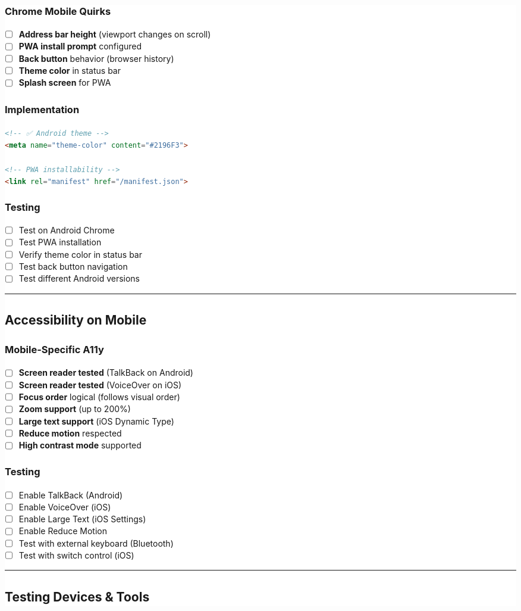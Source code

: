 ### Chrome Mobile Quirks

- [ ] **Address bar height** (viewport changes on scroll)
- [ ] **PWA install prompt** configured
- [ ] **Back button** behavior (browser history)
- [ ] **Theme color** in status bar
- [ ] **Splash screen** for PWA

### Implementation

```html
<!-- ✅ Android theme -->
<meta name="theme-color" content="#2196F3">

<!-- PWA installability -->
<link rel="manifest" href="/manifest.json">
```

### Testing
- [ ] Test on Android Chrome
- [ ] Test PWA installation
- [ ] Verify theme color in status bar
- [ ] Test back button navigation
- [ ] Test different Android versions

---

## Accessibility on Mobile

### Mobile-Specific A11y

- [ ] **Screen reader tested** (TalkBack on Android)
- [ ] **Screen reader tested** (VoiceOver on iOS)
- [ ] **Focus order** logical (follows visual order)
- [ ] **Zoom support** (up to 200%)
- [ ] **Large text support** (iOS Dynamic Type)
- [ ] **Reduce motion** respected
- [ ] **High contrast mode** supported

### Testing
- [ ] Enable TalkBack (Android)
- [ ] Enable VoiceOver (iOS)
- [ ] Enable Large Text (iOS Settings)
- [ ] Enable Reduce Motion
- [ ] Test with external keyboard (Bluetooth)
- [ ] Test with switch control (iOS)

---

## Testing Devices & Tools
